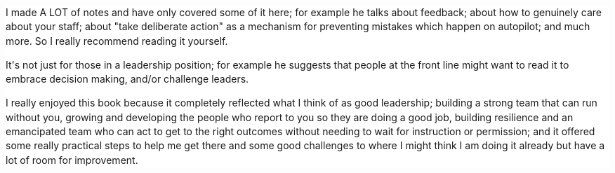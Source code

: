 I made A LOT of notes and have only covered some of it here; for example he talks about feedback; about how to genuinely care about your staff; about "take deliberate action" as a mechanism for preventing mistakes which happen on autopilot; and much more. So I really recommend reading it yourself.

It's not just for those in a leadership position; for example he suggests that people at the front line might want to read it to embrace decision making, and/or challenge leaders.

I really enjoyed this book because it completely reflected what I think of as good leadership; building a strong team that can run without you, growing and developing the people who report to you so they are doing a good job, building resilience and an emancipated team who can act to get to the right outcomes without needing to wait for instruction or permission; and it offered some really practical steps to help me get there and some good challenges to where I might think I am doing it already but have a lot of room for improvement.
